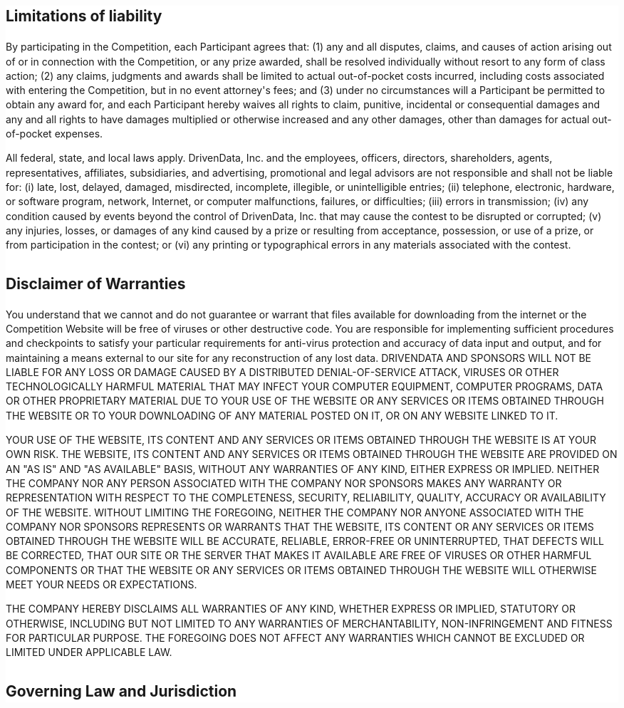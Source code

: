 ## Limitations of liability

By participating in the Competition, each Participant agrees that: (1) any and all disputes, claims, and causes of action arising out of or in connection with the Competition, or any prize awarded, shall be resolved individually without resort to any form of class action; (2) any claims, judgments and awards shall be limited to actual out-of-pocket costs incurred, including costs associated with entering the Competition, but in no event attorney's fees; and (3) under no circumstances will a Participant be permitted to obtain any award for, and each Participant hereby waives all rights to claim, punitive, incidental or consequential damages and any and all rights to have damages multiplied or otherwise increased and any other damages, other than damages for actual out-of-pocket expenses.

All federal, state, and local laws apply. DrivenData, Inc. and the employees, officers, directors, shareholders, agents, representatives, affiliates, subsidiaries, and advertising, promotional and legal advisors are not responsible and shall not be liable for: (i) late, lost, delayed, damaged, misdirected, incomplete, illegible, or unintelligible entries; (ii) telephone, electronic, hardware, or software program, network, Internet, or computer malfunctions, failures, or difficulties; (iii) errors in transmission; (iv) any condition caused by events beyond the control of DrivenData, Inc. that may cause the contest to be disrupted or corrupted; (v) any injuries, losses, or damages of any kind caused by a prize or resulting from acceptance, possession, or use of a prize, or from participation in the contest; or (vi) any printing or typographical errors in any materials associated with the contest.

## Disclaimer of Warranties

You understand that we cannot and do not guarantee or warrant that files available for downloading from the internet or the Competition Website will be free of viruses or other destructive code. You are responsible for implementing sufficient procedures and checkpoints to satisfy your particular requirements for anti-virus protection and accuracy of data input and output, and for maintaining a means external to our site for any reconstruction of any lost data. DRIVENDATA AND SPONSORS WILL NOT BE LIABLE FOR ANY LOSS OR DAMAGE CAUSED BY A DISTRIBUTED DENIAL-OF-SERVICE ATTACK, VIRUSES OR OTHER TECHNOLOGICALLY HARMFUL MATERIAL THAT MAY INFECT YOUR COMPUTER EQUIPMENT, COMPUTER PROGRAMS, DATA OR OTHER PROPRIETARY MATERIAL DUE TO YOUR USE OF THE WEBSITE OR ANY SERVICES OR ITEMS OBTAINED THROUGH THE WEBSITE OR TO YOUR DOWNLOADING OF ANY MATERIAL POSTED ON IT, OR ON ANY WEBSITE LINKED TO IT.

YOUR USE OF THE WEBSITE, ITS CONTENT AND ANY SERVICES OR ITEMS OBTAINED THROUGH THE WEBSITE IS AT YOUR OWN RISK. THE WEBSITE, ITS CONTENT AND ANY SERVICES OR ITEMS OBTAINED THROUGH THE WEBSITE ARE PROVIDED ON AN "AS IS" AND "AS AVAILABLE" BASIS, WITHOUT ANY WARRANTIES OF ANY KIND, EITHER EXPRESS OR IMPLIED. NEITHER THE COMPANY NOR ANY PERSON ASSOCIATED WITH THE COMPANY NOR SPONSORS MAKES ANY WARRANTY OR REPRESENTATION WITH RESPECT TO THE COMPLETENESS, SECURITY, RELIABILITY, QUALITY, ACCURACY OR AVAILABILITY OF THE WEBSITE. WITHOUT LIMITING THE FOREGOING, NEITHER THE COMPANY NOR ANYONE ASSOCIATED WITH THE COMPANY NOR SPONSORS REPRESENTS OR WARRANTS THAT THE WEBSITE, ITS CONTENT OR ANY SERVICES OR ITEMS OBTAINED THROUGH THE WEBSITE WILL BE ACCURATE, RELIABLE, ERROR-FREE OR UNINTERRUPTED, THAT DEFECTS WILL BE CORRECTED, THAT OUR SITE OR THE SERVER THAT MAKES IT AVAILABLE ARE FREE OF VIRUSES OR OTHER HARMFUL COMPONENTS OR THAT THE WEBSITE OR ANY SERVICES OR ITEMS OBTAINED THROUGH THE WEBSITE WILL OTHERWISE MEET YOUR NEEDS OR EXPECTATIONS.

THE COMPANY HEREBY DISCLAIMS ALL WARRANTIES OF ANY KIND, WHETHER EXPRESS OR IMPLIED, STATUTORY OR OTHERWISE, INCLUDING BUT NOT LIMITED TO ANY WARRANTIES OF MERCHANTABILITY, NON-INFRINGEMENT AND FITNESS FOR PARTICULAR PURPOSE. THE FOREGOING DOES NOT AFFECT ANY WARRANTIES WHICH CANNOT BE EXCLUDED OR LIMITED UNDER APPLICABLE LAW.

## Governing Law and Jurisdiction

